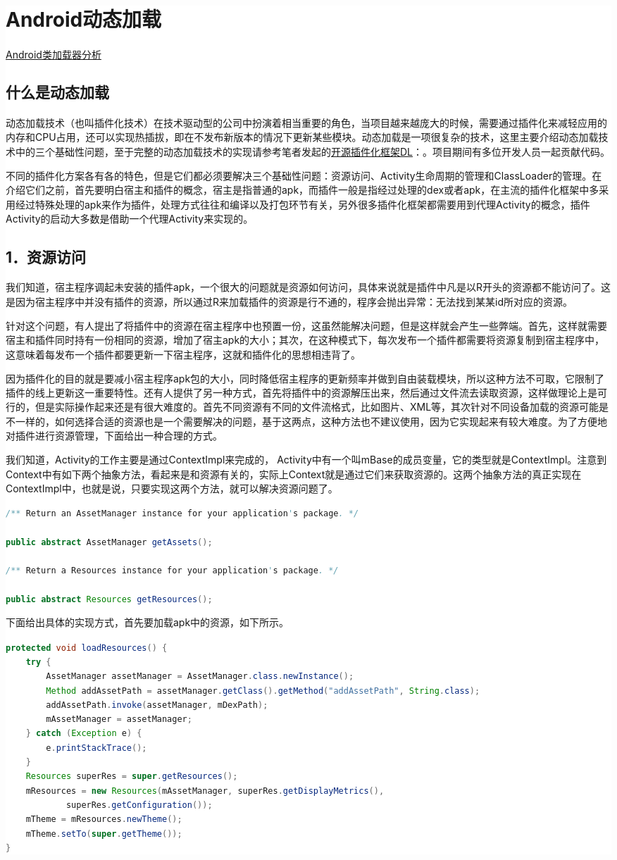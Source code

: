 Android动态加载
==
[Android类加载器分析](http://tech.lede.com/2017/02/22/rd/android/android_classLoader/)

## 什么是动态加载

动态加载技术（也叫插件化技术）在技术驱动型的公司中扮演着相当重要的角色，当项目越来越庞大的时候，需要通过插件化来减轻应用的内存和CPU占用，还可以实现热插拔，即在不发布新版本的情况下更新某些模块。动态加载是一项很复杂的技术，这里主要介绍动态加载技术中的三个基础性问题，至于完整的动态加载技术的实现请参考笔者发起的[开源插件化框架DL](https://github.com/singwhatiwanna/dynamic-load-apk)：。项目期间有多位开发人员一起贡献代码。

不同的插件化方案各有各的特色，但是它们都必须要解决三个基础性问题：资源访问、Activity生命周期的管理和ClassLoader的管理。在介绍它们之前，首先要明白宿主和插件的概念，宿主是指普通的apk，而插件一般是指经过处理的dex或者apk，在主流的插件化框架中多采用经过特殊处理的apk来作为插件，处理方式往往和编译以及打包环节有关，另外很多插件化框架都需要用到代理Activity的概念，插件Activity的启动大多数是借助一个代理Activity来实现的。

## 1．资源访问

我们知道，宿主程序调起未安装的插件apk，一个很大的问题就是资源如何访问，具体来说就是插件中凡是以R开头的资源都不能访问了。这是因为宿主程序中并没有插件的资源，所以通过R来加载插件的资源是行不通的，程序会抛出异常：无法找到某某id所对应的资源。

针对这个问题，有人提出了将插件中的资源在宿主程序中也预置一份，这虽然能解决问题，但是这样就会产生一些弊端。首先，这样就需要宿主和插件同时持有一份相同的资源，增加了宿主apk的大小；其次，在这种模式下，每次发布一个插件都需要将资源复制到宿主程序中，这意味着每发布一个插件都要更新一下宿主程序，这就和插件化的思想相违背了。

因为插件化的目的就是要减小宿主程序apk包的大小，同时降低宿主程序的更新频率并做到自由装载模块，所以这种方法不可取，它限制了插件的线上更新这一重要特性。还有人提供了另一种方式，首先将插件中的资源解压出来，然后通过文件流去读取资源，这样做理论上是可行的，但是实际操作起来还是有很大难度的。首先不同资源有不同的文件流格式，比如图片、XML等，其次针对不同设备加载的资源可能是不一样的，如何选择合适的资源也是一个需要解决的问题，基于这两点，这种方法也不建议使用，因为它实现起来有较大难度。为了方便地对插件进行资源管理，下面给出一种合理的方式。

我们知道，Activity的工作主要是通过ContextImpl来完成的， Activity中有一个叫mBase的成员变量，它的类型就是ContextImpl。注意到Context中有如下两个抽象方法，看起来是和资源有关的，实际上Context就是通过它们来获取资源的。这两个抽象方法的真正实现在ContextImpl中，也就是说，只要实现这两个方法，就可以解决资源问题了。

```java
/** Return an AssetManager instance for your application's package. */

public abstract AssetManager getAssets();

/** Return a Resources instance for your application's package. */

public abstract Resources getResources();
```

下面给出具体的实现方式，首先要加载apk中的资源，如下所示。

```java
protected void loadResources() {
	try {
		AssetManager assetManager = AssetManager.class.newInstance();
		Method addAssetPath = assetManager.getClass().getMethod("addAssetPath", String.class);
		addAssetPath.invoke(assetManager, mDexPath);
		mAssetManager = assetManager;
	} catch (Exception e) {
		e.printStackTrace();
	}
	Resources superRes = super.getResources();
	mResources = new Resources(mAssetManager, superRes.getDisplayMetrics(),
			superRes.getConfiguration());
	mTheme = mResources.newTheme();
	mTheme.setTo(super.getTheme());
}

```
